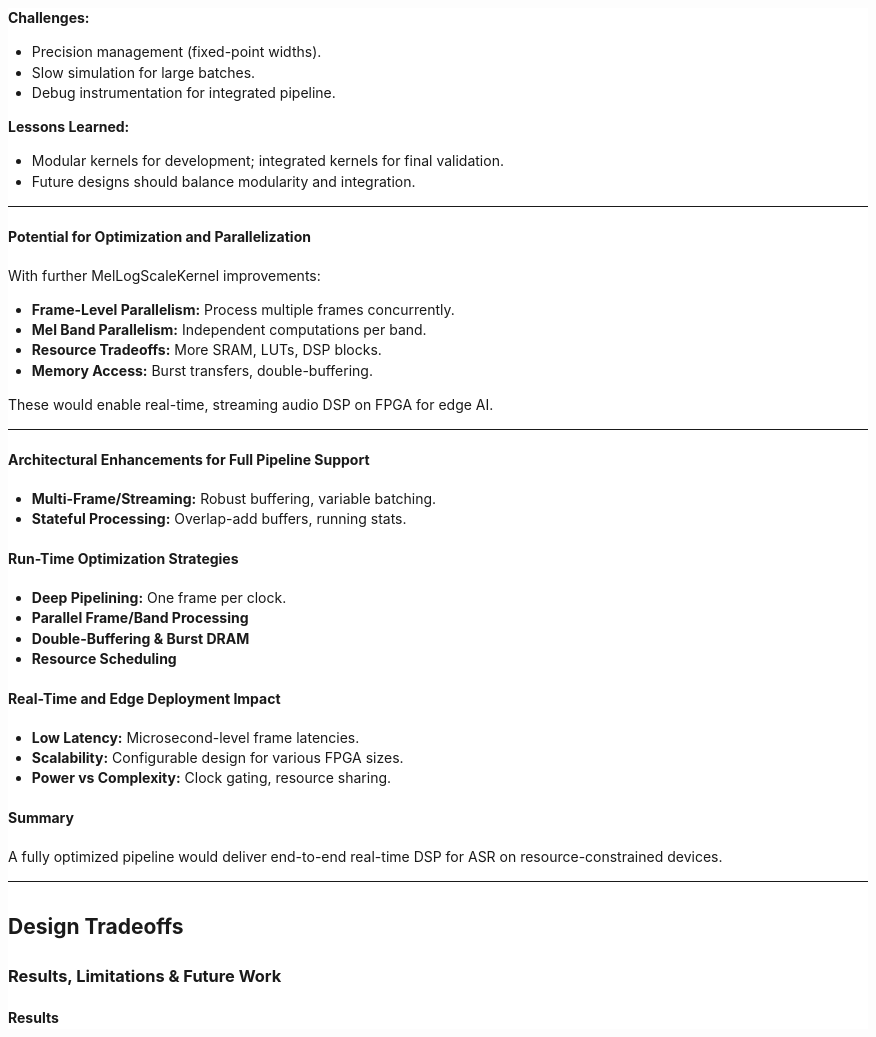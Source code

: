 **Challenges:**  
- Precision management (fixed-point widths).  
- Slow simulation for large batches.  
- Debug instrumentation for integrated pipeline.

**Lessons Learned:**  
- Modular kernels for development; integrated kernels for final validation.  
- Future designs should balance modularity and integration.

---

#### Potential for Optimization and Parallelization

With further MelLogScaleKernel improvements:

- **Frame-Level Parallelism:** Process multiple frames concurrently.  
- **Mel Band Parallelism:** Independent computations per band.  
- **Resource Tradeoffs:** More SRAM, LUTs, DSP blocks.  
- **Memory Access:** Burst transfers, double-buffering.

These would enable real-time, streaming audio DSP on FPGA for edge AI.

---

#### Architectural Enhancements for Full Pipeline Support

- **Multi-Frame/Streaming:** Robust buffering, variable batching.  
- **Stateful Processing:** Overlap-add buffers, running stats.

#### Run-Time Optimization Strategies

- **Deep Pipelining:** One frame per clock.  
- **Parallel Frame/Band Processing**  
- **Double-Buffering & Burst DRAM**  
- **Resource Scheduling**

#### Real-Time and Edge Deployment Impact

- **Low Latency:** Microsecond-level frame latencies.  
- **Scalability:** Configurable design for various FPGA sizes.  
- **Power vs Complexity:** Clock gating, resource sharing.

#### Summary

A fully optimized pipeline would deliver end-to-end real-time DSP for ASR on resource-constrained devices.

---

## Design Tradeoffs

### Results, Limitations & Future Work

#### Results
